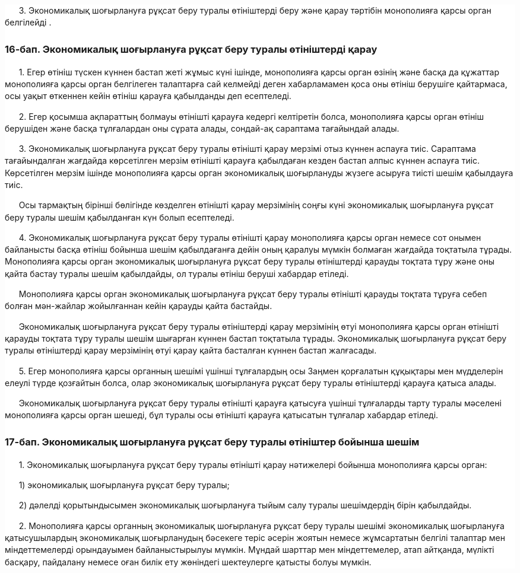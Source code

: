       3. Экономикалық шоғырлануға рұқсат беру туралы өтiнiштердi беру және қарау тәртiбiн монополияға қарсы орган  белгiлейдi .

### 16-бап. Экономикалық шоғырлануға рұқсат беру туралы өтiнiштердi қарау

      1. Егер өтiнiш түскен күннен бастап жетi жұмыс күнi iшiнде, монополияға қарсы орган өзiнiң және басқа да құжаттар монополияға қарсы орган белгiлеген талаптарға сай келмейдi деген хабарламамен қоса оны өтiнiш берушiге қайтармаса, осы уақыт өткеннен кейiн өтiнiш қарауға қабылданды деп есептеледi.

      2. Егер қосымша ақпараттың болмауы өтiнiштi қарауға кедергi келтiретiн болса, монополияға қарсы орган өтiнiш берушiден және басқа тұлғалардан оны сұрата алады, сондай-ақ сараптама тағайындай алады.

      3. Экономикалық шоғырлануға рұқсат беру туралы өтiнiштi қарау мерзiмi отыз күннен аспауға тиiс. Сараптама тағайындалған жағдайда көрсетiлген мерзiм өтiнiштi қарауға қабылдаған кезден бастап алпыс күннен аспауға тиiс. Көрсетiлген мерзiм iшiнде монополияға қарсы орган экономикалық шоғырлануды жүзеге асыруға тиiстi шешiм қабылдауға тиiс.

      Осы тармақтың бiрiншi бөлiгiнде көзделген өтiнiштi қарау мерзiмiнiң соңғы күнi экономикалық шоғырлануға рұқсат беру туралы шешiм қабылданған күн болып есептеледi.

      4. Экономикалық шоғырлануға рұқсат беру туралы өтiнiштi қарау монополияға қарсы орган немесе сот онымен байланысты басқа өтiнiш бойынша шешiм қабылдағанға дейiн оның қаралуы мүмкiн болмаған жағдайда тоқтатыла тұрады. Монополияға қарсы орган экономикалық шоғырлануға рұқсат беру туралы өтiнiштердi қарауды тоқтата тұру және оны қайта бастау туралы шешiм қабылдайды, ол туралы өтiнiш берушi хабардар етiледi.

      Монополияға қарсы орган экономикалық шоғырлануға рұқсат беру туралы өтiнiштi қарауды тоқтата тұруға себеп болған мән-жайлар жойылғаннан кейiн қарауды қайта бастайды.

      Экономикалық шоғырлануға рұқсат беру туралы өтiнiштердi қарау мерзiмiнiң өтуi монополияға қарсы орган өтiнiштi қарауды тоқтата тұру туралы шешiм шығарған күннен бастап тоқтатыла тұрады. Экономикалық шоғырлануға рұқсат беру туралы өтiнiштердi қарау мерзiмiнiң өтуi қарау қайта басталған күннен бастап жалғасады.

      5. Егер монополияға қарсы органның шешiмi үшiншi тұлғалардың осы Заңмен қорғалатын құқықтары мен мүдделерiн елеулi түрде қозғайтын болса, олар экономикалық шоғырлануға рұқсат беру туралы өтiнiштердi қарауға қатыса алады.

      Экономикалық шоғырлануға рұқсат беру туралы өтiнiштi қарауға қатысуға үшiншi тұлғаларды тарту туралы мәселенi монополияға қарсы орган шешедi, бұл туралы осы өтiнiштi қарауға қатысатын тұлғалар хабардар етiледi.

### 17-бап. Экономикалық шоғырлануға рұқсат беру туралы өтiнiштер бойынша шешiм

      1. Экономикалық шоғырлануға рұқсат беру туралы өтiнiштi қарау нәтижелерi бойынша монополияға қарсы орган:

      1) экономикалық шоғырлануға рұқсат беру туралы;

      2) дәлелдi қорытындысымен экономикалық шоғырлануға тыйым салу туралы шешiмдердiң бiрiн қабылдайды.

      2. Монополияға қарсы органның экономикалық шоғырлануға рұқсат беру туралы шешiмi экономикалық шоғырлануға қатысушылардың экономикалық шоғырланудың бәсекеге терiс әсерiн жоятын немесе жұмсартатын белгiлi талаптар мен мiндеттемелердi орындауымен байланыстырылуы мүмкiн. Мұндай шарттар мен мiндеттемелер, атап айтқанда, мүлiктi басқару, пайдалану немесе оған билiк ету жөнiндегi шектеулерге қатысты болуы мүмкiн.

